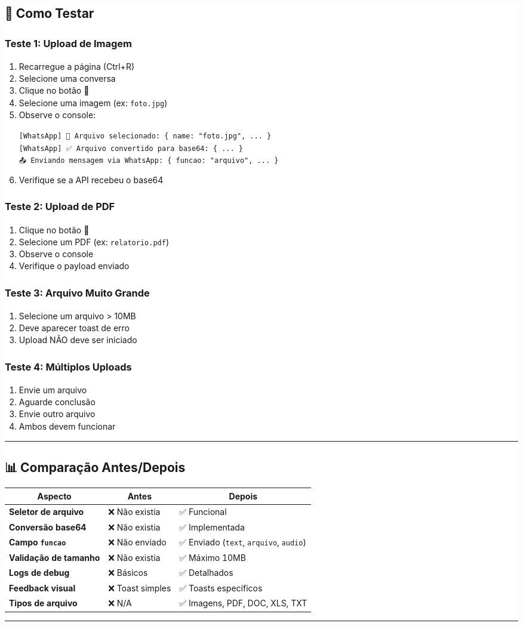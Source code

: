 ## 🧪 Como Testar

### Teste 1: Upload de Imagem

1. Recarregue a página (Ctrl+R)
2. Selecione uma conversa
3. Clique no botão 📎
4. Selecione uma imagem (ex: `foto.jpg`)
5. Observe o console:
   ```
   [WhatsApp] 📎 Arquivo selecionado: { name: "foto.jpg", ... }
   [WhatsApp] ✅ Arquivo convertido para base64: { ... }
   📤 Enviando mensagem via WhatsApp: { funcao: "arquivo", ... }
   ```
6. Verifique se a API recebeu o base64

### Teste 2: Upload de PDF

1. Clique no botão 📎
2. Selecione um PDF (ex: `relatorio.pdf`)
3. Observe o console
4. Verifique o payload enviado

### Teste 3: Arquivo Muito Grande

1. Selecione um arquivo > 10MB
2. Deve aparecer toast de erro
3. Upload NÃO deve ser iniciado

### Teste 4: Múltiplos Uploads

1. Envie um arquivo
2. Aguarde conclusão
3. Envie outro arquivo
4. Ambos devem funcionar

---

## 📊 Comparação Antes/Depois

| Aspecto | Antes | Depois |
|---------|-------|--------|
| **Seletor de arquivo** | ❌ Não existia | ✅ Funcional |
| **Conversão base64** | ❌ Não existia | ✅ Implementada |
| **Campo `funcao`** | ❌ Não enviado | ✅ Enviado (`text`, `arquivo`, `audio`) |
| **Validação de tamanho** | ❌ Não existia | ✅ Máximo 10MB |
| **Logs de debug** | ❌ Básicos | ✅ Detalhados |
| **Feedback visual** | ❌ Toast simples | ✅ Toasts específicos |
| **Tipos de arquivo** | ❌ N/A | ✅ Imagens, PDF, DOC, XLS, TXT |

---